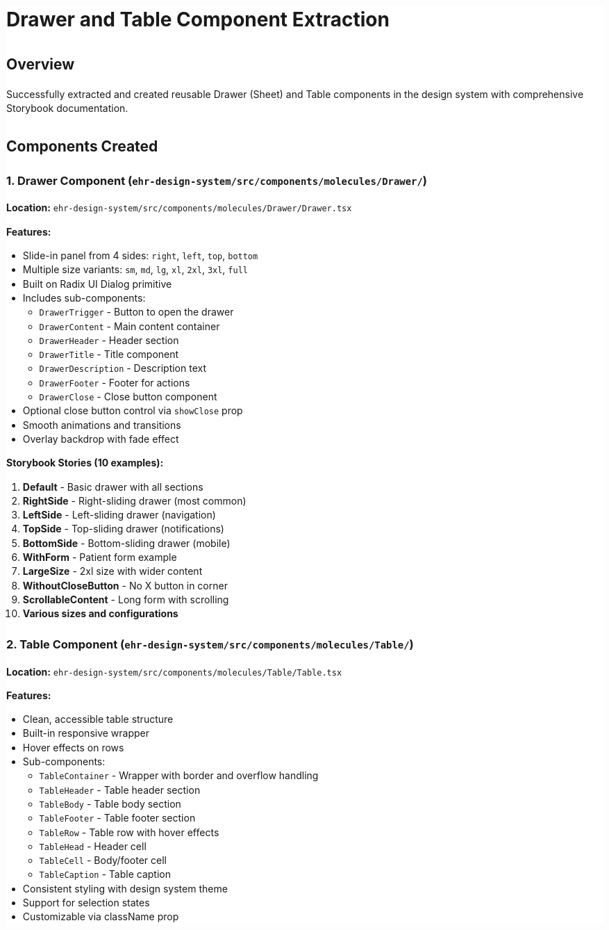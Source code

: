 # Drawer and Table Component Extraction

## Overview

Successfully extracted and created reusable Drawer (Sheet) and Table components in the design system with comprehensive Storybook documentation.

## Components Created

### 1. Drawer Component (`ehr-design-system/src/components/molecules/Drawer/`)

**Location:** `ehr-design-system/src/components/molecules/Drawer/Drawer.tsx`

**Features:**
- Slide-in panel from 4 sides: `right`, `left`, `top`, `bottom`
- Multiple size variants: `sm`, `md`, `lg`, `xl`, `2xl`, `3xl`, `full`
- Built on Radix UI Dialog primitive
- Includes sub-components:
  - `DrawerTrigger` - Button to open the drawer
  - `DrawerContent` - Main content container
  - `DrawerHeader` - Header section
  - `DrawerTitle` - Title component
  - `DrawerDescription` - Description text
  - `DrawerFooter` - Footer for actions
  - `DrawerClose` - Close button component
- Optional close button control via `showClose` prop
- Smooth animations and transitions
- Overlay backdrop with fade effect

**Storybook Stories (10 examples):**
1. **Default** - Basic drawer with all sections
2. **RightSide** - Right-sliding drawer (most common)
3. **LeftSide** - Left-sliding drawer (navigation)
4. **TopSide** - Top-sliding drawer (notifications)
5. **BottomSide** - Bottom-sliding drawer (mobile)
6. **WithForm** - Patient form example
7. **LargeSize** - 2xl size with wider content
8. **WithoutCloseButton** - No X button in corner
9. **ScrollableContent** - Long form with scrolling
10. **Various sizes and configurations**

### 2. Table Component (`ehr-design-system/src/components/molecules/Table/`)

**Location:** `ehr-design-system/src/components/molecules/Table/Table.tsx`

**Features:**
- Clean, accessible table structure
- Built-in responsive wrapper
- Hover effects on rows
- Sub-components:
  - `TableContainer` - Wrapper with border and overflow handling
  - `TableHeader` - Table header section
  - `TableBody` - Table body section
  - `TableFooter` - Table footer section
  - `TableRow` - Table row with hover effects
  - `TableHead` - Header cell
  - `TableCell` - Body/footer cell
  - `TableCaption` - Table caption
- Consistent styling with design system theme
- Support for selection states
- Customizable via className prop
